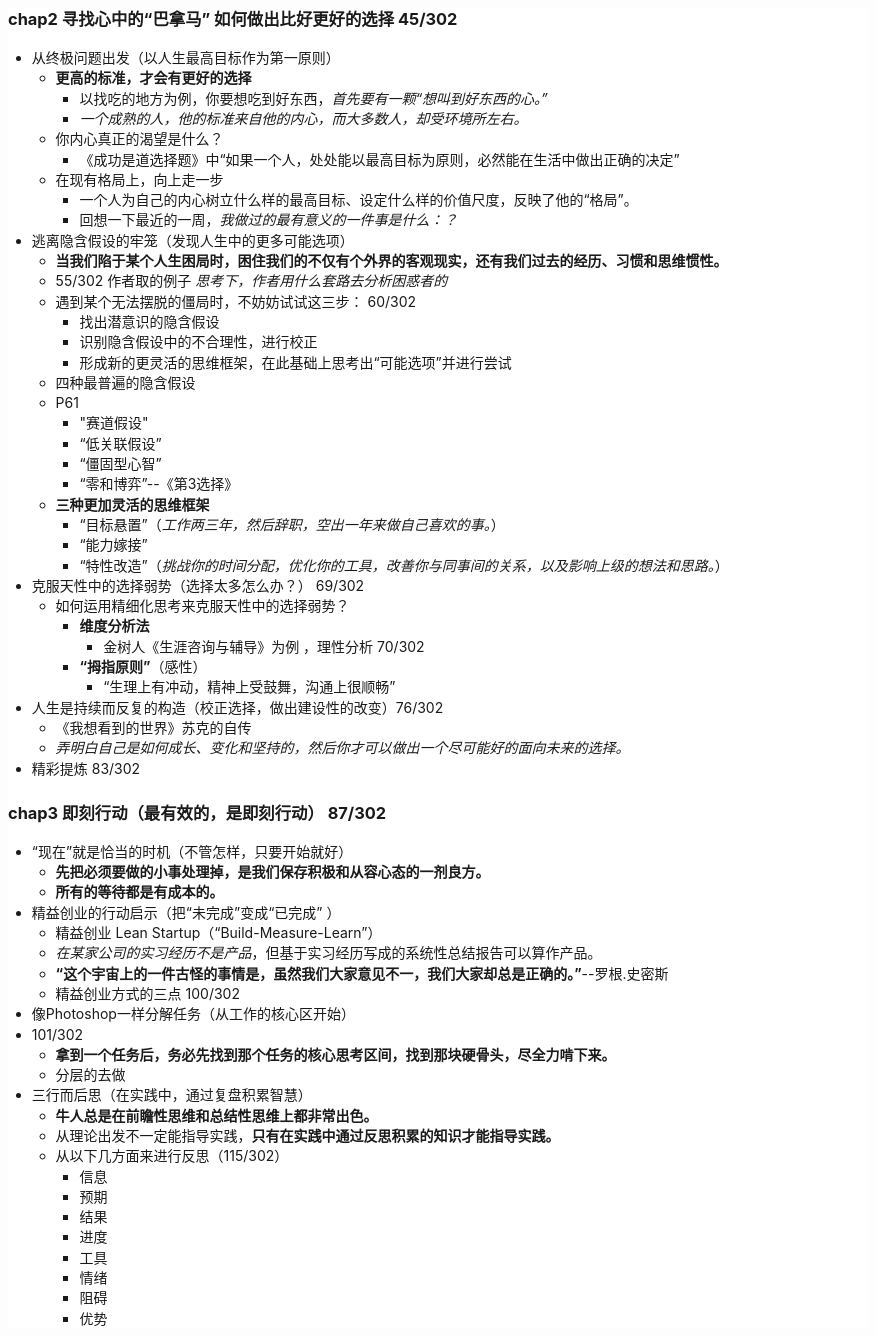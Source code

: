 ###  chap2 寻找心中的“巴拿马” 如何做出比好更好的选择 45/302
+ 从终极问题出发（以人生最高目标作为第一原则）
	+ **更高的标准，才会有更好的选择**
		+ 以找吃的地方为例，你要想吃到好东西，*首先要有一颗“想叫到好东西的心。”*
		+ *一个成熟的人，他的标准来自他的内心，而大多数人，却受环境所左右。*
	+ 你内心真正的渴望是什么？
		+ 《成功是道选择题》中“如果一个人，处处能以最高目标为原则，必然能在生活中做出正确的决定”
	+ 在现有格局上，向上走一步
		+ 一个人为自己的内心树立什么样的最高目标、设定什么样的价值尺度，反映了他的“格局”。
		+ 回想一下最近的一周，*我做过的最有意义的一件事是什么：？* 
+ 逃离隐含假设的牢笼（发现人生中的更多可能选项）
	+ **当我们陷于某个人生困局时，困住我们的不仅有个外界的客观现实，还有我们过去的经历、习惯和思维惯性。**
	+ 55/302 作者取的例子 *思考下，作者用什么套路去分析困惑者的*
	+ 遇到某个无法摆脱的僵局时，不妨妨试试这三步： 60/302
		+ 找出潜意识的隐含假设
		+ 识别隐含假设中的不合理性，进行校正
		+ 形成新的更灵活的思维框架，在此基础上思考出“可能选项”并进行尝试
	+ 四种最普遍的隐含假设
	+ P61	
		+ "赛道假设"
		+ “低关联假设”
		+ “僵固型心智”
		+ “零和博弈”--《第3选择》
	+ **三种更加灵活的思维框架**
		+ “目标悬置”（*工作两三年，然后辞职，空出一年来做自己喜欢的事。*）
		+ “能力嫁接”
		+ “特性改造”（*挑战你的时间分配，优化你的工具，改善你与同事间的关系，以及影响上级的想法和思路。*）
+ 克服天性中的选择弱势（选择太多怎么办？） 69/302
	+ 如何运用精细化思考来克服天性中的选择弱势？
		+ **维度分析法**
			+ 金树人《生涯咨询与辅导》为例 ，理性分析 70/302
		+ **“拇指原则”**（感性）
			+ “生理上有冲动，精神上受鼓舞，沟通上很顺畅”
+ 人生是持续而反复的构造（校正选择，做出建设性的改变）76/302
	+ 《我想看到的世界》苏克的自传
	+ *弄明白自己是如何成长、变化和坚持的，然后你才可以做出一个尽可能好的面向未来的选择。*
+ 精彩提炼 83/302

###  chap3 即刻行动（最有效的，是即刻行动） 87/302
+ “现在”就是恰当的时机（不管怎样，只要开始就好）
	+ **先把必须要做的小事处理掉，是我们保存积极和从容心态的一剂良方。**
	+ **所有的等待都是有成本的。**
+ 精益创业的行动启示（把“未完成”变成“已完成” ）
	+ 精益创业 Lean Startup（“Build-Measure-Learn”）
	+ *在某家公司的实习经历不是产品*，但基于实习经历写成的系统性总结报告可以算作产品。
	+ **“这个宇宙上的一件古怪的事情是，虽然我们大家意见不一，我们大家却总是正确的。”**--罗根.史密斯
	+ 精益创业方式的三点 100/302
+ 像Photoshop一样分解任务（从工作的核心区开始）
+ 101/302
	+ **拿到一个任务后，务必先找到那个任务的核心思考区间，找到那块硬骨头，尽全力啃下来。**
	+ 分层的去做
+ 三行而后思（在实践中，通过复盘积累智慧）
	+ **牛人总是在前瞻性思维和总结性思维上都非常出色。**
	+ 从理论出发不一定能指导实践，**只有在实践中通过反思积累的知识才能指导实践。**
	+ 从以下几方面来进行反思（115/302）
		+ 信息
		+ 预期
		+ 结果
		+ 进度
		+ 工具
		+ 情绪
		+ 阻碍
		+ 优势